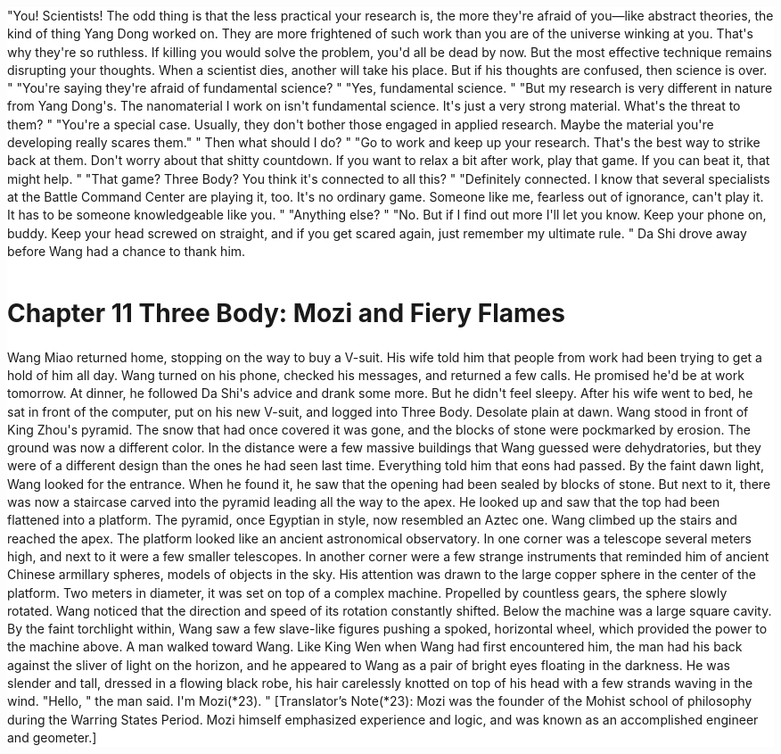 "You! Scientists! The odd thing is that the less practical your research is, the more they're afraid of you—like abstract theories, the kind of thing Yang Dong worked on. They are more frightened of such work than you are of the universe winking at you. That's why they're so ruthless. If killing you would solve the problem, you'd all be dead by now. But the most effective technique remains disrupting your thoughts. When a scientist dies, another will take his place. But if his thoughts are confused, then science is over. "
"You're saying they're afraid of fundamental science? "
"Yes, fundamental science. "
"But my research is very different in nature from Yang Dong's. The nanomaterial I work on isn't fundamental science. It's just a very strong material. What's the threat to them? "
"You're a special case. Usually, they don't bother those engaged in applied research. Maybe the material you're developing really scares them."
" Then what should I do? "
"Go to work and keep up your research. That's the best way to strike back at them. Don't worry about that shitty countdown. If you want to relax a bit after work, play that game. If you can beat it, that might help. "
"That game? Three Body? You think it's connected to all this? "
"Definitely connected. I know that several specialists at the Battle Command Center are playing it, too. It's no ordinary game. Someone like me, fearless out of ignorance, can't play it. It has to be someone knowledgeable like you. "
"Anything else? "
"No. But if I find out more I'll let you know. Keep your phone on, buddy. Keep your head screwed on straight, and if you get scared again, just remember my ultimate rule. "
Da Shi drove away before Wang had a chance to thank him. 	




# Chapter 11 Three Body: Mozi and Fiery Flames

Wang Miao returned home, stopping on the way to buy a V-suit. His wife told him that people from work had been trying to get a hold of him all day.
Wang turned on his phone, checked his messages, and returned a few calls. He promised he'd be at work tomorrow. At dinner, he followed Da Shi's advice and drank some more.
But he didn't feel sleepy. After his wife went to bed, he sat in front of the computer, put on his new V-suit, and logged into Three Body.
Desolate plain at dawn.
Wang stood in front of King Zhou's pyramid. The snow that had once covered it was gone, and the blocks of stone were pockmarked by erosion. The ground was now a different color. In the distance were a few massive buildings that Wang guessed were dehydratories, but they were of a different design than the ones he had seen last time. Everything told him that eons had passed.
By the faint dawn light, Wang looked for the entrance. When he found it, he saw that the opening had been sealed by blocks of stone. But next to it, there was now a staircase carved into the pyramid leading
all the way to the apex. He looked up and saw that the top had been flattened into a platform. The pyramid, once Egyptian in style, now resembled an Aztec one.
Wang climbed up the stairs and reached the apex. The platform looked like an ancient astronomical observatory. In one corner was a telescope several meters high, and next to it were a few smaller telescopes. In another corner were a few strange instruments that reminded him of ancient Chinese armillary spheres, models of objects in the sky.
His attention was drawn to the large copper sphere in the center of the platform. Two meters in diameter, it was set on top of a complex machine. Propelled by countless gears, the sphere slowly rotated. Wang noticed that the direction and speed of its rotation constantly shifted. Below the machine was a large square cavity. By the faint torchlight within, Wang saw a few slave-like figures pushing a spoked, horizontal wheel, which provided the power to the machine above.
A man walked toward Wang. Like King Wen when Wang had first encountered him, the man had his back against the sliver of light on the horizon, and he appeared to Wang as a pair of bright eyes floating in the darkness. He was slender and tall, dressed in a flowing black robe, his hair carelessly knotted on top of his head with a few strands waving in the wind.
"Hello, " the man said. I'm Mozi(*23). "
[Translator’s Note(*23): Mozi was the founder of the Mohist school of philosophy during the Warring States Period. Mozi himself emphasized experience and logic, and was known as an accomplished engineer and geometer.]
